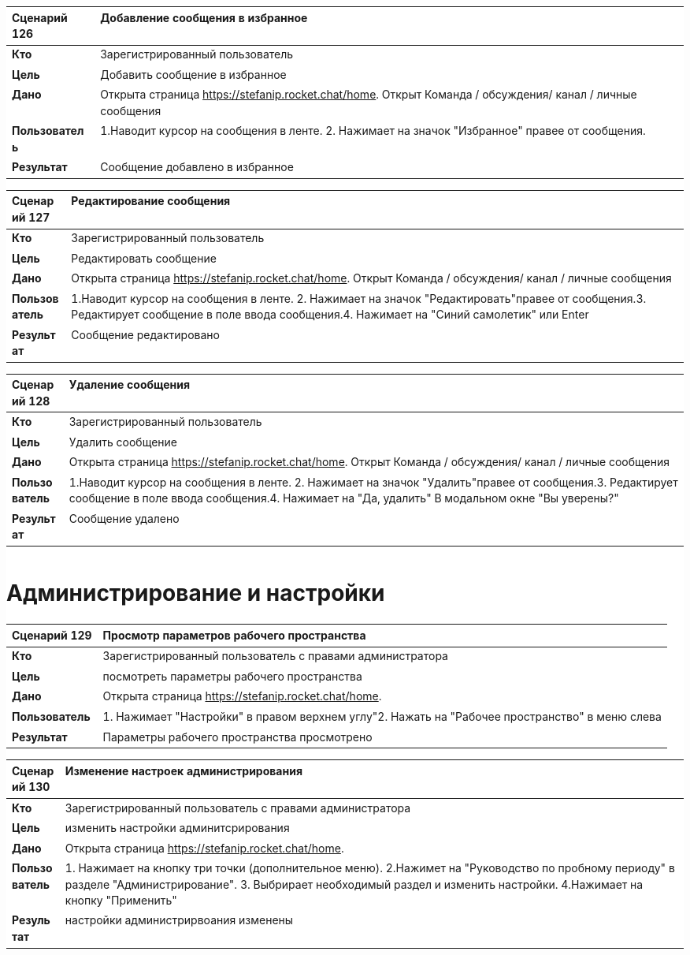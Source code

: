 |Сценарий 126|Добавление сообщения  в избранное |
|:---|:---|
|**Кто**|Зарегистрированный пользователь|
|**Цель**|Добавить сообщение  в избранное|
|**Дано**|Открыта страница https://stefanip.rocket.chat/home. Открыт Команда / обсуждения/ канал / личные сообщения  |
|**Пользователь**|1.Наводит курсор на сообщения в ленте. 2. Нажимает на значок "Избранное" правее от сообщения. | 
|**Результат**|Сообщение добавлено в избранное|

|Сценарий 127|Редактирование сообщения |
|:---|:---|
|**Кто**|Зарегистрированный пользователь|
|**Цель**|Редактировать сообщение|
|**Дано**|Открыта страница https://stefanip.rocket.chat/home. Открыт Команда / обсуждения/ канал / личные сообщения  |
|**Пользователь**|1.Наводит курсор на сообщения в ленте. 2. Нажимает на значок "Редактировать"правее от сообщения.3. Редактирует сообщение в поле ввода сообщения.4. Нажимает на "Синий самолетик" или Enter|  
|**Результат**|Сообщение редактировано |

|Сценарий 128|Удаление сообщения |
|:---|:---|
|**Кто**|Зарегистрированный пользователь|
|**Цель**|Удалить сообщение|
|**Дано**|Открыта страница https://stefanip.rocket.chat/home. Открыт Команда / обсуждения/ канал / личные сообщения  |
|**Пользователь**|1.Наводит курсор на сообщения в ленте. 2. Нажимает на значок "Удалить"правее от сообщения.3. Редактирует сообщение в поле ввода сообщения.4. Нажимает на "Да, удалить" В модальном окне "Вы уверены?"|  
|**Результат**|Сообщение удалено|



# Администрирование и настройки
|Сценарий 129|Просмотр  параметров рабочего пространства|
|:---|:---|
|**Кто**|Зарегистрированный пользователь с правами администратора|
|**Цель**|посмотреть параметры рабочего пространства|
|**Дано**|Открыта страница https://stefanip.rocket.chat/home.|
|**Пользователь**|1. Нажимает "Настройки" в правом верхнем углу"2. Нажать на "Рабочее пространство" в меню слева|  
|**Результат**|Параметры рабочего пространства просмотрено|

|Сценарий 130| Изменение настроек администрирования|
|:---|:---|
|**Кто**|Зарегистрированный пользователь с правами администратора|
|**Цель**|изменить настройки админитсрирования|
|**Дано**|Открыта страница https://stefanip.rocket.chat/home.  |
|**Пользователь**|1. Нажимает на кнопку три точки (дополнительное меню). 2.Нажимет на "Руководство по пробному периоду" в разделе "Администрирование". 3. Выбрирает необходимый раздел и изменить настройки. 4.Нажимает на кнопку "Применить"|  
|**Результат**|настройки администрирвоания изменены  |
